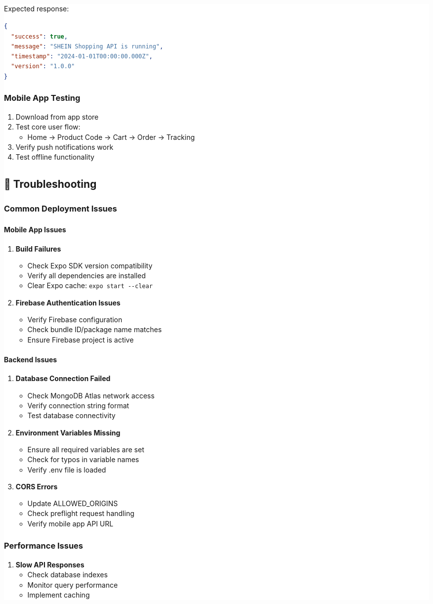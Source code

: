 Expected response:
```json
{
  "success": true,
  "message": "SHEIN Shopping API is running",
  "timestamp": "2024-01-01T00:00:00.000Z",
  "version": "1.0.0"
}
```

### Mobile App Testing
1. Download from app store
2. Test core user flow:
   - Home → Product Code → Cart → Order → Tracking
3. Verify push notifications work
4. Test offline functionality

## 🚨 Troubleshooting

### Common Deployment Issues

#### Mobile App Issues
1. **Build Failures**
   - Check Expo SDK version compatibility
   - Verify all dependencies are installed
   - Clear Expo cache: `expo start --clear`

2. **Firebase Authentication Issues**
   - Verify Firebase configuration
   - Check bundle ID/package name matches
   - Ensure Firebase project is active

#### Backend Issues
1. **Database Connection Failed**
   - Check MongoDB Atlas network access
   - Verify connection string format
   - Test database connectivity

2. **Environment Variables Missing**
   - Ensure all required variables are set
   - Check for typos in variable names
   - Verify .env file is loaded

3. **CORS Errors**
   - Update ALLOWED_ORIGINS
   - Check preflight request handling
   - Verify mobile app API URL

### Performance Issues
1. **Slow API Responses**
   - Check database indexes
   - Monitor query performance
   - Implement caching
